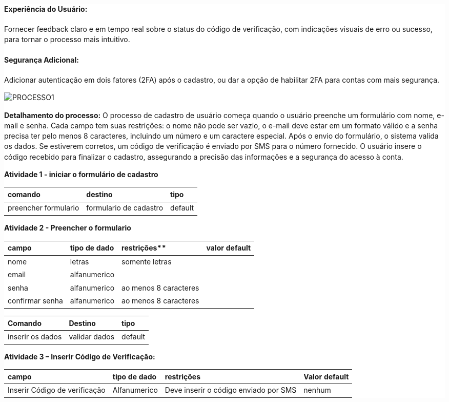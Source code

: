 #### Experiência do Usuário:

Fornecer feedback claro e em tempo real sobre o status do código de verificação, com indicações visuais de erro ou sucesso, para tornar o processo mais intuitivo.

#### Segurança Adicional:

Adicionar autenticação em dois fatores (2FA) após o cadastro, ou dar a opção de habilitar 2FA para contas com mais segurança.



![PROCESSO1](https://github.com/user-attachments/assets/ebd73a3e-3eca-452a-9975-76f216faa292)

**Detalhamento do processo:**
O processo de cadastro de usuário começa quando o usuário preenche um formulário com nome, e-mail e senha. Cada campo tem suas restrições: o nome não pode ser vazio, o e-mail deve estar em um formato válido e a senha precisa ter pelo menos 8 caracteres, incluindo um número e um caractere especial. Após o envio do formulário, o sistema valida os dados. Se estiverem corretos, um código de verificação é enviado por SMS para o número fornecido. O usuário insere o código recebido para finalizar o cadastro, assegurando a precisão das informações e a segurança do acesso à conta.




**Atividade 1 - iniciar o formulário de cadastro**

|comando|destino|tipo|
| :- | :- | :- |
|preencher formulario|formulario de cadastro |default |

**Atividade 2 - Preencher o formulario**

|campo|tipo de dado|restrições** |valor default|
| :- | :- | :- | :- |
|nome|letras|somente letras ||
|email|alfanumerico|||
|senha|alfanumerico|ao menos 8 caracteres||
|confirmar senha |alfanumerico|ao menos 8 caracteres||

|Comando|Destino|tipo|
| :- | :- | :- |
|inserir os dados |validar dados|default|

**Atividade 3 – Inserir Código de Verificação:**

|campo|tipo de dado|restrições |Valor default|
| :- | :- | :- | :- |
|Inserir Código de verificação|Alfanumerico|Deve inserir o código enviado por SMS|nenhum 
